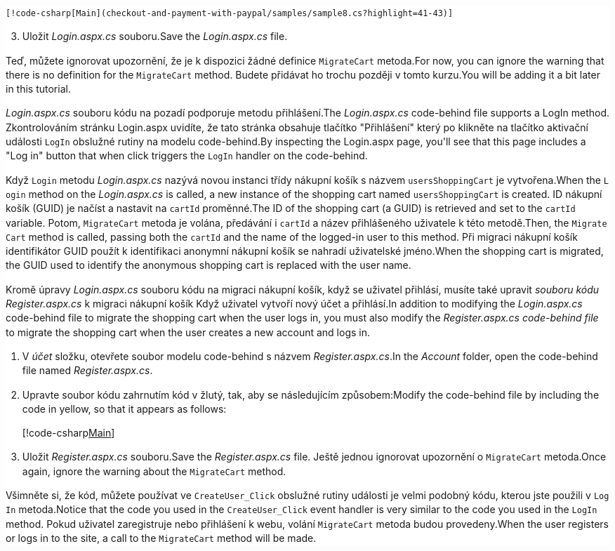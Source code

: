     [!code-csharp[Main](checkout-and-payment-with-paypal/samples/sample8.cs?highlight=41-43)]
3. <span data-ttu-id="c04a6-269">Uložit *Login.aspx.cs* souboru.</span><span class="sxs-lookup"><span data-stu-id="c04a6-269">Save the *Login.aspx.cs* file.</span></span>

<span data-ttu-id="c04a6-270">Teď, můžete ignorovat upozornění, že je k dispozici žádné definice `MigrateCart` metoda.</span><span class="sxs-lookup"><span data-stu-id="c04a6-270">For now, you can ignore the warning that there is no definition for the `MigrateCart` method.</span></span> <span data-ttu-id="c04a6-271">Budete přidávat ho trochu později v tomto kurzu.</span><span class="sxs-lookup"><span data-stu-id="c04a6-271">You will be adding it a bit later in this tutorial.</span></span>

<span data-ttu-id="c04a6-272">*Login.aspx.cs* souboru kódu na pozadí podporuje metodu přihlášení.</span><span class="sxs-lookup"><span data-stu-id="c04a6-272">The *Login.aspx.cs* code-behind file supports a LogIn method.</span></span> <span data-ttu-id="c04a6-273">Zkontrolováním stránku Login.aspx uvidíte, že tato stránka obsahuje tlačítko "Přihlášení" který po klikněte na tlačítko aktivační události `LogIn` obslužné rutiny na modelu code-behind.</span><span class="sxs-lookup"><span data-stu-id="c04a6-273">By inspecting the Login.aspx page, you'll see that this page includes a "Log in" button that when click triggers the `LogIn` handler on the code-behind.</span></span>

<span data-ttu-id="c04a6-274">Když `Login` metodu *Login.aspx.cs* nazývá novou instanci třídy nákupní košík s názvem `usersShoppingCart` je vytvořena.</span><span class="sxs-lookup"><span data-stu-id="c04a6-274">When the `Login` method on the *Login.aspx.cs* is called, a new instance of the shopping cart named `usersShoppingCart` is created.</span></span> <span data-ttu-id="c04a6-275">ID nákupní košík (GUID) je načíst a nastavit na `cartId` proměnné.</span><span class="sxs-lookup"><span data-stu-id="c04a6-275">The ID of the shopping cart (a GUID) is retrieved and set to the `cartId` variable.</span></span> <span data-ttu-id="c04a6-276">Potom, `MigrateCart` metoda je volána, předávání i `cartId` a název přihlášeného uživatele k této metodě.</span><span class="sxs-lookup"><span data-stu-id="c04a6-276">Then, the `MigrateCart` method is called, passing both the `cartId` and the name of the logged-in user to this method.</span></span> <span data-ttu-id="c04a6-277">Při migraci nákupní košík identifikátor GUID použít k identifikaci anonymní nákupní košík se nahradí uživatelské jméno.</span><span class="sxs-lookup"><span data-stu-id="c04a6-277">When the shopping cart is migrated, the GUID used to identify the anonymous shopping cart is replaced with the user name.</span></span>

<span data-ttu-id="c04a6-278">Kromě úpravy *Login.aspx.cs* souboru kódu na migraci nákupní košík, když se uživatel přihlásí, musíte také upravit *souboru kódu Register.aspx.cs* k migraci nákupní košík Když uživatel vytvoří nový účet a přihlásí.</span><span class="sxs-lookup"><span data-stu-id="c04a6-278">In addition to modifying the *Login.aspx.cs* code-behind file to migrate the shopping cart when the user logs in, you must also modify the *Register.aspx.cs code-behind file* to migrate the shopping cart when the user creates a new account and logs in.</span></span>

1. <span data-ttu-id="c04a6-279">V *účet* složku, otevřete soubor modelu code-behind s názvem *Register.aspx.cs*.</span><span class="sxs-lookup"><span data-stu-id="c04a6-279">In the *Account* folder, open the code-behind file named *Register.aspx.cs*.</span></span>
2. <span data-ttu-id="c04a6-280">Upravte soubor kódu zahrnutím kód v žlutý, tak, aby se následujícím způsobem:</span><span class="sxs-lookup"><span data-stu-id="c04a6-280">Modify the code-behind file by including the code in yellow, so that it appears as follows:</span></span>   

    [!code-csharp[Main](checkout-and-payment-with-paypal/samples/sample9.cs?highlight=28-32)]
3. <span data-ttu-id="c04a6-281">Uložit *Register.aspx.cs* souboru.</span><span class="sxs-lookup"><span data-stu-id="c04a6-281">Save the *Register.aspx.cs* file.</span></span> <span data-ttu-id="c04a6-282">Ještě jednou ignorovat upozornění o `MigrateCart` metoda.</span><span class="sxs-lookup"><span data-stu-id="c04a6-282">Once again, ignore the warning about the `MigrateCart` method.</span></span>

<span data-ttu-id="c04a6-283">Všimněte si, že kód, můžete používat ve `CreateUser_Click` obslužné rutiny události je velmi podobný kódu, kterou jste použili v `LogIn` metoda.</span><span class="sxs-lookup"><span data-stu-id="c04a6-283">Notice that the code you used in the `CreateUser_Click` event handler is very similar to the code you used in the `LogIn` method.</span></span> <span data-ttu-id="c04a6-284">Pokud uživatel zaregistruje nebo přihlášení k webu, volání `MigrateCart` metoda budou provedeny.</span><span class="sxs-lookup"><span data-stu-id="c04a6-284">When the user registers or logs in to the site, a call to the `MigrateCart` method will be made.</span></span>
